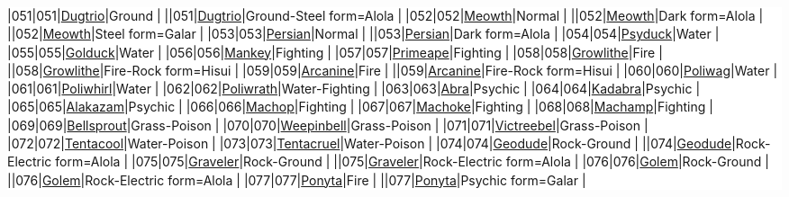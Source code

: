 |051|051|[Dugtrio](Pokemon/Dugtrio.md)|Ground |
||051|[Dugtrio](Pokemon/Dugtrio.md)|Ground-Steel form=Alola |
|052|052|[Meowth](Pokemon/Meowth.md)|Normal |
||052|[Meowth](Pokemon/Meowth.md)|Dark form=Alola |
||052|[Meowth](Pokemon/Meowth.md)|Steel form=Galar |
|053|053|[Persian](Pokemon/Persian.md)|Normal |
||053|[Persian](Pokemon/Persian.md)|Dark form=Alola |
|054|054|[Psyduck](Pokemon/Psyduck.md)|Water |
|055|055|[Golduck](Pokemon/Golduck.md)|Water |
|056|056|[Mankey](Pokemon/Mankey.md)|Fighting |
|057|057|[Primeape](Pokemon/Primeape.md)|Fighting |
|058|058|[Growlithe](Pokemon/Growlithe.md)|Fire |
||058|[Growlithe](Pokemon/Growlithe.md)|Fire-Rock form=Hisui |
|059|059|[Arcanine](Pokemon/Arcanine.md)|Fire |
||059|[Arcanine](Pokemon/Arcanine.md)|Fire-Rock form=Hisui |
|060|060|[Poliwag](Pokemon/Poliwag.md)|Water |
|061|061|[Poliwhirl](Pokemon/Poliwhirl.md)|Water |
|062|062|[Poliwrath](Pokemon/Poliwrath.md)|Water-Fighting |
|063|063|[Abra](Pokemon/Abra.md)|Psychic |
|064|064|[Kadabra](Pokemon/Kadabra.md)|Psychic |
|065|065|[Alakazam](Pokemon/Alakazam.md)|Psychic |
|066|066|[Machop](Pokemon/Machop.md)|Fighting |
|067|067|[Machoke](Pokemon/Machoke.md)|Fighting |
|068|068|[Machamp](Pokemon/Machamp.md)|Fighting |
|069|069|[Bellsprout](Pokemon/Bellsprout.md)|Grass-Poison |
|070|070|[Weepinbell](Pokemon/Weepinbell.md)|Grass-Poison |
|071|071|[Victreebel](Pokemon/Victreebel.md)|Grass-Poison |
|072|072|[Tentacool](Pokemon/Tentacool.md)|Water-Poison |
|073|073|[Tentacruel](Pokemon/Tentacruel.md)|Water-Poison |
|074|074|[Geodude](Pokemon/Geodude.md)|Rock-Ground |
||074|[Geodude](Pokemon/Geodude.md)|Rock-Electric form=Alola |
|075|075|[Graveler](Pokemon/Graveler.md)|Rock-Ground |
||075|[Graveler](Pokemon/Graveler.md)|Rock-Electric form=Alola |
|076|076|[Golem](Pokemon/Golem.md)|Rock-Ground |
||076|[Golem](Pokemon/Golem.md)|Rock-Electric form=Alola |
|077|077|[Ponyta](Pokemon/Ponyta.md)|Fire |
||077|[Ponyta](Pokemon/Ponyta.md)|Psychic form=Galar |